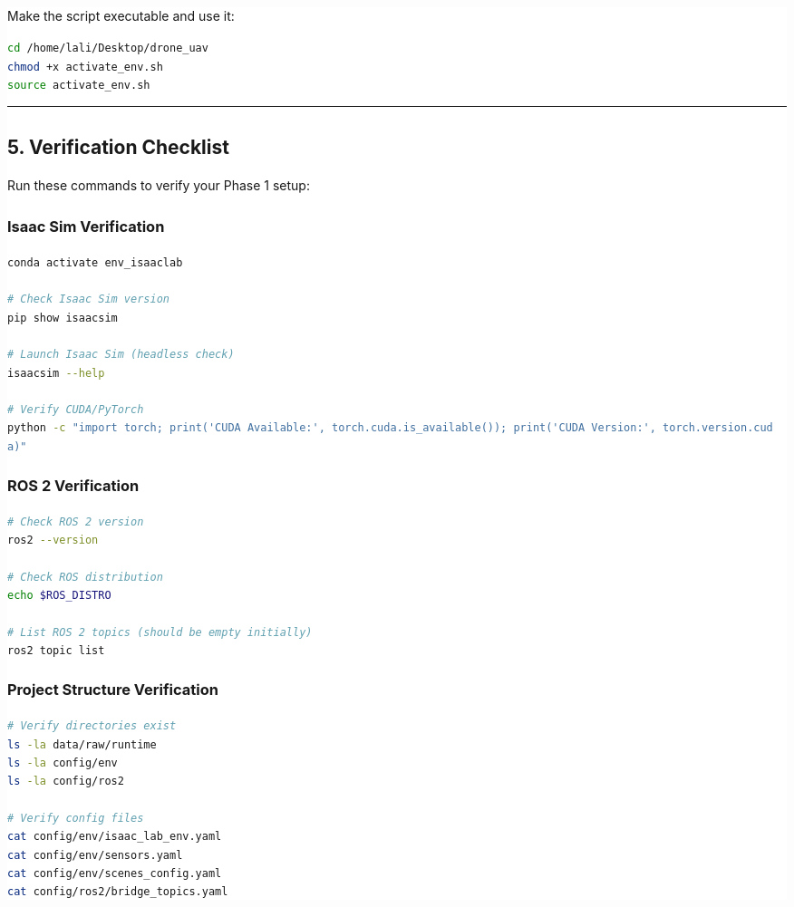 Make the script executable and use it:
```bash
cd /home/lali/Desktop/drone_uav
chmod +x activate_env.sh
source activate_env.sh
```

---

## 5. Verification Checklist

Run these commands to verify your Phase 1 setup:

### Isaac Sim Verification

```bash
conda activate env_isaaclab

# Check Isaac Sim version
pip show isaacsim

# Launch Isaac Sim (headless check)
isaacsim --help

# Verify CUDA/PyTorch
python -c "import torch; print('CUDA Available:', torch.cuda.is_available()); print('CUDA Version:', torch.version.cuda)"
```

### ROS 2 Verification

```bash
# Check ROS 2 version
ros2 --version

# Check ROS distribution
echo $ROS_DISTRO

# List ROS 2 topics (should be empty initially)
ros2 topic list
```

### Project Structure Verification

```bash
# Verify directories exist
ls -la data/raw/runtime
ls -la config/env
ls -la config/ros2

# Verify config files
cat config/env/isaac_lab_env.yaml
cat config/env/sensors.yaml
cat config/env/scenes_config.yaml
cat config/ros2/bridge_topics.yaml
```
